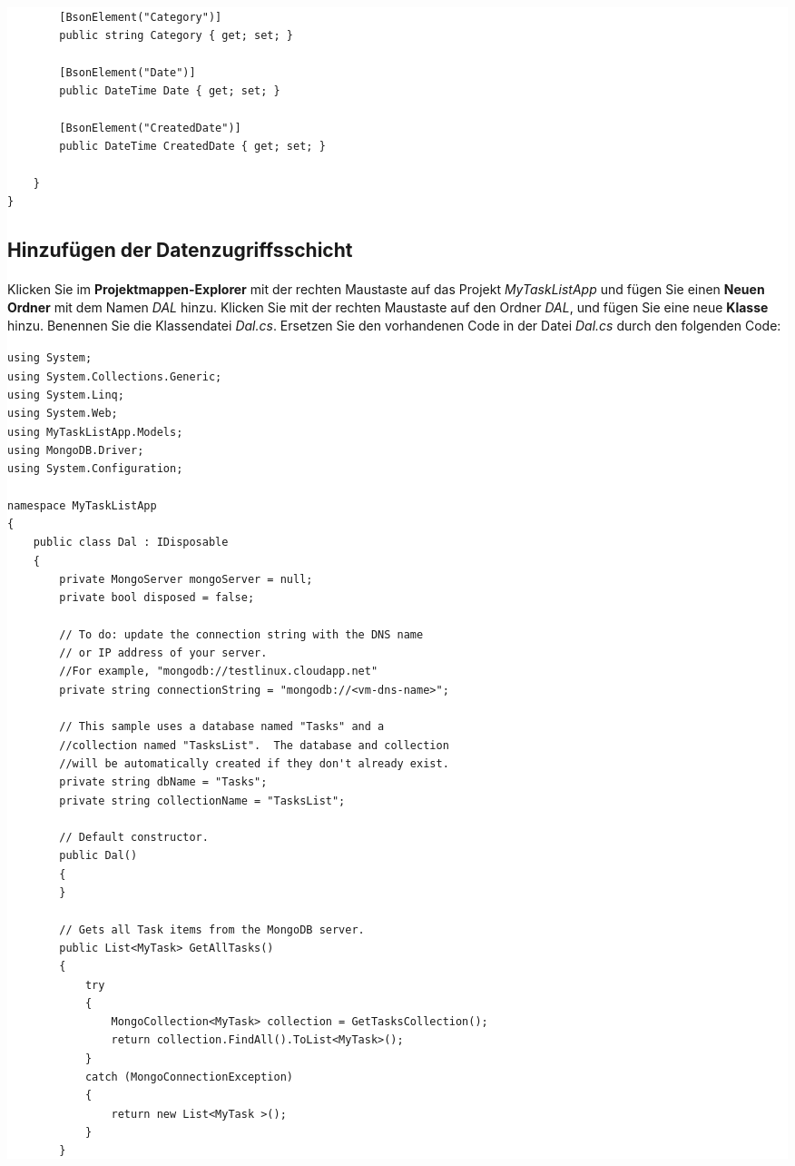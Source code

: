 	        [BsonElement("Category")]
	        public string Category { get; set; }
	
	        [BsonElement("Date")]
	        public DateTime Date { get; set; }
	
	        [BsonElement("CreatedDate")]
	        public DateTime CreatedDate { get; set; }
	
	    }
	}

## Hinzufügen der Datenzugriffsschicht ##
Klicken Sie im **Projektmappen-Explorer** mit der rechten Maustaste auf das Projekt *MyTaskListApp* und  fügen Sie einen **Neuen Ordner** mit dem Namen *DAL* hinzu. Klicken Sie mit der rechten Maustaste auf den Ordner *DAL*, und  fügen Sie eine neue **Klasse** hinzu. Benennen Sie die Klassendatei *Dal.cs*. Ersetzen Sie den vorhandenen Code in der Datei *Dal.cs* durch den folgenden Code:

	using System;
	using System.Collections.Generic;
	using System.Linq;
	using System.Web;
	using MyTaskListApp.Models;
	using MongoDB.Driver;
	using System.Configuration;
	
	namespace MyTaskListApp
	{
	    public class Dal : IDisposable
	    {
	        private MongoServer mongoServer = null;
	        private bool disposed = false;
	
	        // To do: update the connection string with the DNS name
			// or IP address of your server. 
			//For example, "mongodb://testlinux.cloudapp.net"
	        private string connectionString = "mongodb://<vm-dns-name>";
	
	        // This sample uses a database named "Tasks" and a 
			//collection named "TasksList".  The database and collection 
			//will be automatically created if they don't already exist.
	        private string dbName = "Tasks";
	        private string collectionName = "TasksList";
	
	        // Default constructor.        
	        public Dal()
	        {
	        }        
	
	        // Gets all Task items from the MongoDB server.        
	        public List<MyTask> GetAllTasks()
	        {
	            try
	            {
	                MongoCollection<MyTask> collection = GetTasksCollection();
	                return collection.FindAll().ToList<MyTask>();
	            }
	            catch (MongoConnectionException)
	            {
	                return new List<MyTask >();
	            }
	        }
	

[AzurePortal]: http://manage.windowsazure.com
[WindowsAzure]: http://www.windowsazure.com
[MongoC#LangCenter]: http://docs.mongodb.org/ecosystem/drivers/csharp/
[MVCWebSite]: http://www.asp.net/mvc
[ASP.NET]: http://www.asp.net/
[MongoConnectionStrings]: http://www.mongodb.org/display/DOCS/Connections
[MongoDB]: http://www.mongodb.org
[InstallMongoOnCentOSLinuxVM]: /manage/linux/common-tasks/mongodb-on-a-linux-vm/
[InstallMongoOnWindowsVM]: /manage/windows/common-tasks/install-mongodb/
[VSEWeb]: http://www.microsoft.com/visualstudio/eng/2013-downloads#d-2013-express
[VSUlt]: http://www.microsoft.com/visualstudio/eng/2013-downloads
[StartPageNewProject]: ./media/web-sites-dotnet-store-data-mongodb-vm/NewProject.png
[NewProjectMyTaskListApp]: ./media/web-sites-dotnet-store-data-mongodb-vm/NewProjectMyTaskListApp.png
[VS2013SelectMVCTemplate]: ./media/web-sites-dotnet-store-data-mongodb-vm/VS2013SelectMVCTemplate.png
[VS2013DefaultMVCApplication]: ./media/web-sites-dotnet-store-data-mongodb-vm/VS2013DefaultMVCApplication.png
[VS2013ManageNuGetPackages]: ./media/web-sites-dotnet-store-data-mongodb-vm/VS2013ManageNuGetPackages.png
[SearchforMongoDBCSharpDriver]: ./media/web-sites-dotnet-store-data-mongodb-vm/SearchforMongoDBCSharpDriver.png
[MongoDBCsharpDriverInstalled]: ./media/web-sites-dotnet-store-data-mongodb-vm/MongoDBCsharpDriverInstalled.png
[MongoDBCSharpDriverReferences]: ./media/web-sites-dotnet-store-data-mongodb-vm/MongoDBCSharpDriverReferences.png
[SolutionExplorerMyTaskListApp]: ./media/web-sites-dotnet-store-data-mongodb-vm/SolutionExplorerMyTaskListApp.png
[TaskListAppBlank]: ./media/web-sites-dotnet-store-data-mongodb-vm/TaskListAppBlank.png
[WAWSCreateWebSite]: ./media/web-sites-dotnet-store-data-mongodb-vm/WAWSCreateWebSite.png
[WAWSDashboardMyTaskListApp]: ./media/web-sites-dotnet-store-data-mongodb-vm/WAWSDashboardMyTaskListApp.png
[Image9]: ./media/web-sites-dotnet-store-data-mongodb-vm/RepoReady.png
[Image10]: ./media/web-sites-dotnet-store-data-mongodb-vm/GitInstructions.png
[Image11]: ./media/web-sites-dotnet-store-data-mongodb-vm/GitDeploymentComplete.png
[Erstellen eines virtuellen Computers und Installieren von MongoDB]: #virtualmachine
[Create and run the My Task List ASP.NET application on your development computer]: #createapp
[Create an Azure web site]: #createwebsite
[Deploy the ASP.NET application to the web site using Git]: #deployapp